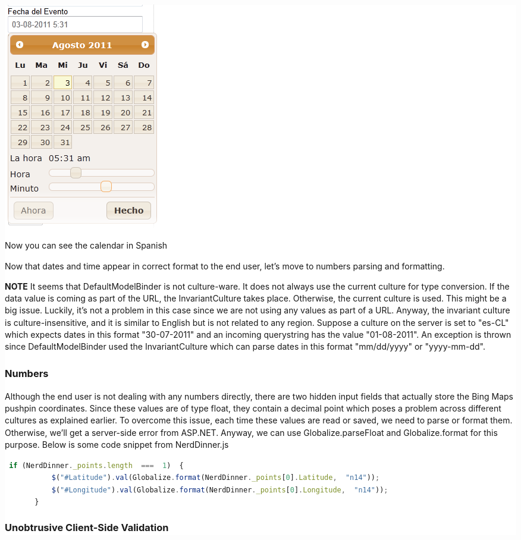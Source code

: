 ![](/images/posts/archived/aspnet-mvc-internationalization-part-2-12.png)

Now you can see the calendar in Spanish

Now that dates and time appear in correct format to the end user, let’s move to numbers parsing and formatting.

**NOTE**  It seems that DefaultModelBinder is not culture-ware. It does not always use the current culture for type conversion. If the data value is coming as part of the URL, the InvariantCulture takes place. Otherwise, the current culture is used. This might be a big issue. Luckily, it’s not a problem in this case since we are not using any values as part of a URL. Anyway, the invariant culture is culture-insensitive, and it is similar to English but is not related to any region. Suppose a culture on the server is set to "es-CL" which expects dates in this format "30-07-2011" and an incoming querystring has the value "01-08-2011". An exception is thrown since DefaultModelBinder used the InvariantCulture which can parse dates in this format "mm/dd/yyyy" or "yyyy-mm-dd". 

### Numbers

Although the end user is not dealing with any numbers directly, there are two hidden input fields that actually store the Bing Maps pushpin coordinates. Since these values are of type float, they contain a decimal point which poses a problem across different cultures as explained earlier. To overcome this issue, each time these values are read or saved, we need to parse or format them. Otherwise, we’ll get a server-side error from ASP.NET. Anyway, we can use Globalize.parseFloat and Globalize.format for this purpose. Below is some code snippet from NerdDinner.js

```javascript
 if (NerdDinner._points.length  ===  1)  {
           $("#Latitude").val(Globalize.format(NerdDinner._points[0].Latitude,  "n14")); 
           $("#Longitude").val(Globalize.format(NerdDinner._points[0].Longitude,  "n14")); 
       }
```

### Unobtrusive Client-Side Validation
